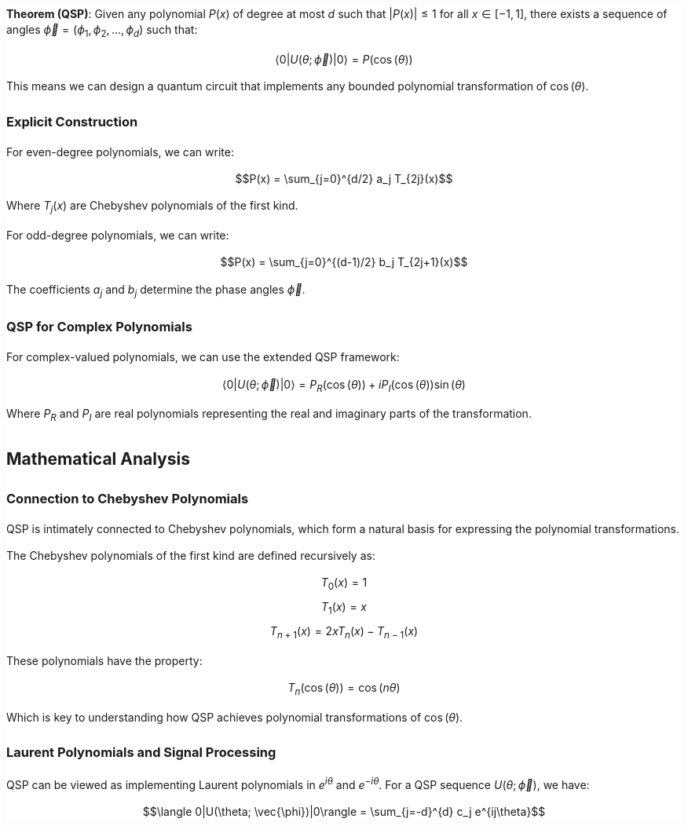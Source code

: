 **Theorem (QSP)**: Given any polynomial $P(x)$ of degree at most $d$ such that $|P(x)| \leq 1$ for all $x \in [-1, 1]$, there exists a sequence of angles $\vec{\phi} = (\phi_1, \phi_2, \ldots, \phi_d)$ such that:

$$\langle 0|U(\theta; \vec{\phi})|0\rangle = P(\cos(\theta))$$

This means we can design a quantum circuit that implements any bounded polynomial transformation of $\cos(\theta)$.

### Explicit Construction

For even-degree polynomials, we can write:

$$P(x) = \sum_{j=0}^{d/2} a_j T_{2j}(x)$$

Where $T_j(x)$ are Chebyshev polynomials of the first kind.

For odd-degree polynomials, we can write:

$$P(x) = \sum_{j=0}^{(d-1)/2} b_j T_{2j+1}(x)$$

The coefficients $a_j$ and $b_j$ determine the phase angles $\vec{\phi}$.

### QSP for Complex Polynomials

For complex-valued polynomials, we can use the extended QSP framework:

$$\langle 0|U(\theta; \vec{\phi})|0\rangle = P_R(\cos(\theta)) + i P_I(\cos(\theta))\sin(\theta)$$

Where $P_R$ and $P_I$ are real polynomials representing the real and imaginary parts of the transformation.

## Mathematical Analysis

### Connection to Chebyshev Polynomials

QSP is intimately connected to Chebyshev polynomials, which form a natural basis for expressing the polynomial transformations.

The Chebyshev polynomials of the first kind are defined recursively as:

$$T_0(x) = 1$$
$$T_1(x) = x$$
$$T_{n+1}(x) = 2xT_n(x) - T_{n-1}(x)$$

These polynomials have the property:

$$T_n(\cos(\theta)) = \cos(n\theta)$$

Which is key to understanding how QSP achieves polynomial transformations of $\cos(\theta)$.

### Laurent Polynomials and Signal Processing

QSP can be viewed as implementing Laurent polynomials in $e^{i\theta}$ and $e^{-i\theta}$. For a QSP sequence $U(\theta; \vec{\phi})$, we have:

$$\langle 0|U(\theta; \vec{\phi})|0\rangle = \sum_{j=-d}^{d} c_j e^{ij\theta}$$
